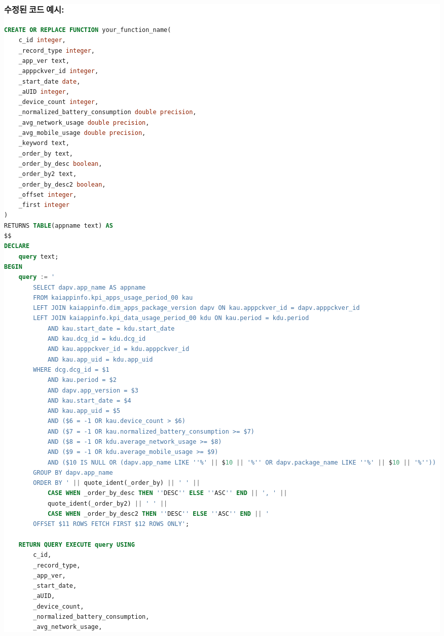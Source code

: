 ### 수정된 코드 예시:

```sql
CREATE OR REPLACE FUNCTION your_function_name(
    c_id integer,
    _record_type integer,
    _app_ver text,
    _apppckver_id integer,
    _start_date date,
    _aUID integer,
    _device_count integer,
    _normalized_battery_consumption double precision,
    _avg_network_usage double precision,
    _avg_mobile_usage double precision,
    _keyword text,
    _order_by text,
    _order_by_desc boolean,
    _order_by2 text,
    _order_by_desc2 boolean,
    _offset integer,
    _first integer
)
RETURNS TABLE(appname text) AS
$$
DECLARE
    query text;
BEGIN
    query := '
        SELECT dapv.app_name AS appname
        FROM kaiappinfo.kpi_apps_usage_period_00 kau
        LEFT JOIN kaiappinfo.dim_apps_package_version dapv ON kau.apppckver_id = dapv.apppckver_id
        LEFT JOIN kaiappinfo.kpi_data_usage_period_00 kdu ON kau.period = kdu.period
            AND kau.start_date = kdu.start_date
            AND kau.dcg_id = kdu.dcg_id
            AND kau.apppckver_id = kdu.apppckver_id
            AND kau.app_uid = kdu.app_uid
        WHERE dcg.dcg_id = $1
            AND kau.period = $2
            AND dapv.app_version = $3
            AND kau.start_date = $4
            AND kau.app_uid = $5
            AND ($6 = -1 OR kau.device_count > $6)
            AND ($7 = -1 OR kau.normalized_battery_consumption >= $7)
            AND ($8 = -1 OR kdu.average_network_usage >= $8)
            AND ($9 = -1 OR kdu.average_mobile_usage >= $9)
            AND ($10 IS NULL OR (dapv.app_name LIKE ''%' || $10 || '%'' OR dapv.package_name LIKE ''%' || $10 || '%''))
        GROUP BY dapv.app_name
        ORDER BY ' || quote_ident(_order_by) || ' ' ||
            CASE WHEN _order_by_desc THEN ''DESC'' ELSE ''ASC'' END || ', ' ||
            quote_ident(_order_by2) || ' ' ||
            CASE WHEN _order_by_desc2 THEN ''DESC'' ELSE ''ASC'' END || '
        OFFSET $11 ROWS FETCH FIRST $12 ROWS ONLY';

    RETURN QUERY EXECUTE query USING
        c_id,
        _record_type,
        _app_ver,
        _start_date,
        _aUID,
        _device_count,
        _normalized_battery_consumption,
        _avg_network_usage,
```